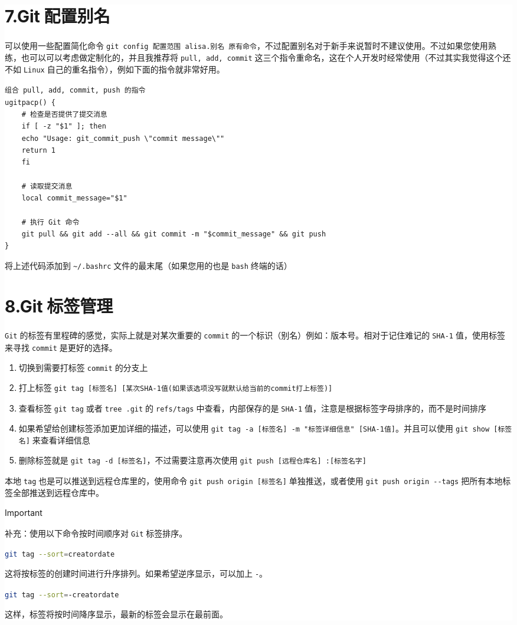 # 7.Git 配置别名

可以使用一些配置简化命令 `git config 配置范围 alisa.别名 原有命令`，不过配置别名对于新手来说暂时不建议使用。不过如果您使用熟练，也可以可以考虑做定制化的，并且我推荐将 `pull, add, commit` 这三个指令重命名，这在个人开发时经常使用（不过其实我觉得这个还不如 `Linux` 自己的重名指令），例如下面的指令就非常好用。

```shell
组合 pull, add, commit, push 的指令
ugitpacp() {
    # 检查是否提供了提交消息
    if [ -z "$1" ]; then
    echo "Usage: git_commit_push \"commit message\""
    return 1
    fi

    # 读取提交消息
    local commit_message="$1"

    # 执行 Git 命令
    git pull && git add --all && git commit -m "$commit_message" && git push
}

```

将上述代码添加到 `~/.bashrc` 文件的最末尾（如果您用的也是 `bash` 终端的话）

# 8.Git 标签管理

`Git` 的标签有里程碑的感觉，实际上就是对某次重要的 `commit` 的一个标识（别名）例如：版本号。相对于记住难记的 `SHA-1` 值，使用标签来寻找 `commit` 是更好的选择。

1. 切换到需要打标签 `commit` 的分支上

2. 打上标签 `git tag [标签名] [某次SHA-1值(如果该选项没写就默认给当前的commit打上标签)]`

3. 查看标签 `git tag` 或者 `tree .git` 的 `refs/tags` 中查看，内部保存的是 `SHA-1` 值，注意是根据标签字母排序的，而不是时间排序

4. 如果希望给创建标签添加更加详细的描述，可以使用 `git tag -a [标签名] -m "标签详细信息" [SHA-1值]`。并且可以使用 `git show [标签名]` 来查看详细信息

5. 删除标签就是 `git tag -d [标签名]`，不过需要注意再次使用 `git push [远程仓库名] :[标签名字]`

本地 `tag` 也是可以推送到远程仓库里的，使用命令 `git push origin [标签名]` 单独推送，或者使用 `git push origin --tags` 把所有本地标签全部推送到远程仓库中。

> [!IMPORTANT]
>
> 补充：使用以下命令按时间顺序对 `Git` 标签排序。
>
> ```bash
> git tag --sort=creatordate
> ```
>
> 这将按标签的创建时间进行升序排列。如果希望逆序显示，可以加上 `-`。
>
> ```bash
> git tag --sort=-creatordate
> ```
>
> 这样，标签将按时间降序显示，最新的标签会显示在最前面。
